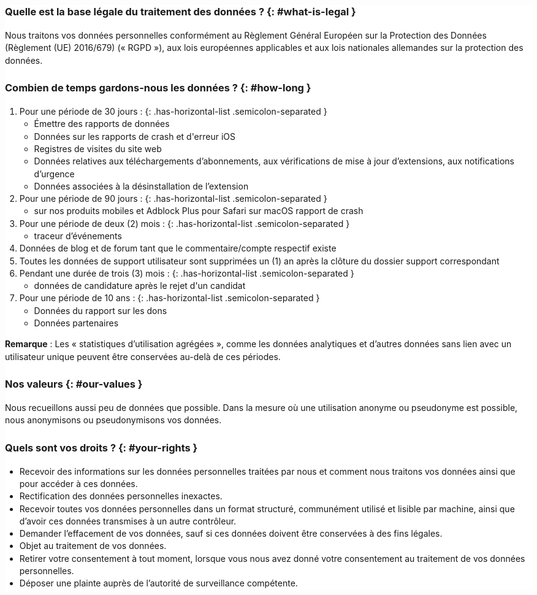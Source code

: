 ### Quelle est la base légale du traitement des données ? {: #what-is-legal }

Nous traitons vos données personnelles conformément au Règlement Général Européen sur la Protection des Données (Règlement (UE) 2016/679) (« RGPD »), aux lois européennes applicables et aux lois nationales allemandes sur la protection des données.

### Combien de temps gardons-nous les données ? {: #how-long }

1.  Pour une période de 30 jours :
{: .has-horizontal-list .semicolon-separated }
    - Émettre des rapports de données
    - Données sur les rapports de crash et d'erreur iOS
    - Registres de visites du site web
    - Données relatives aux téléchargements d’abonnements, aux vérifications de mise à jour d’extensions, aux notifications d’urgence
    - Données associées à la désinstallation de l’extension
1.  Pour une période de 90 jours :
{: .has-horizontal-list .semicolon-separated }
    - sur nos produits mobiles et Adblock Plus pour Safari sur macOS rapport de crash
1.  Pour une période de deux (2) mois :
{: .has-horizontal-list .semicolon-separated }
    - traceur d’événements
1.  Données de blog et de forum tant que le commentaire/compte respectif existe
1.  Toutes les données de support utilisateur sont supprimées un (1) an après la clôture du dossier support correspondant
1. Pendant une durée de trois (3) mois :
{: .has-horizontal-list .semicolon-separated }
    - données de candidature après le rejet d'un candidat
1. Pour une période de 10 ans : 
{: .has-horizontal-list .semicolon-separated }
    - Données du rapport sur les dons
    - Données partenaires

 **Remarque** : Les « statistiques d’utilisation agrégées », comme les données analytiques et d’autres données sans lien avec un utilisateur unique peuvent être conservées au-delà de ces périodes.

### Nos valeurs {: #our-values }

Nous recueillons aussi peu de données que possible. Dans la mesure où une utilisation anonyme ou pseudonyme est possible, nous anonymisons ou pseudonymisons vos données.

### Quels sont vos droits ? {: #your-rights }

- Recevoir des informations sur les données personnelles traitées par nous et comment nous traitons vos données ainsi que pour accéder à ces données.
- Rectification des données personnelles inexactes.
- Recevoir toutes vos données personnelles dans un format structuré, communément utilisé et lisible par machine, ainsi que d’avoir ces données transmises à un autre contrôleur.
- Demander l’effacement de vos données, sauf si ces données doivent être conservées à des fins légales.
- Objet au traitement de vos données.
- Retirer votre consentement à tout moment, lorsque vous nous avez donné votre consentement au traitement de vos données personnelles.
- Déposer une plainte auprès de l’autorité de surveillance compétente.
